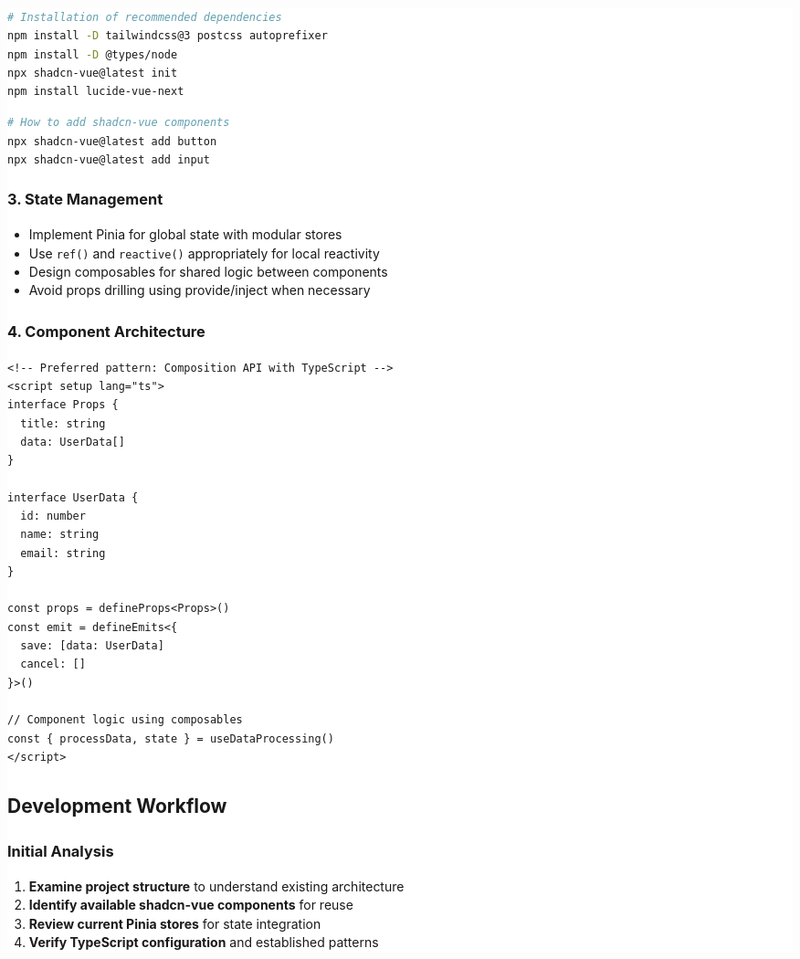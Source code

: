 ```bash
# Installation of recommended dependencies
npm install -D tailwindcss@3 postcss autoprefixer
npm install -D @types/node
npx shadcn-vue@latest init
npm install lucide-vue-next
```

```bash
# How to add shadcn-vue components
npx shadcn-vue@latest add button
npx shadcn-vue@latest add input
```

### 3. State Management
- Implement Pinia for global state with modular stores
- Use `ref()` and `reactive()` appropriately for local reactivity
- Design composables for shared logic between components
- Avoid props drilling using provide/inject when necessary

### 4. Component Architecture
```vue
<!-- Preferred pattern: Composition API with TypeScript -->
<script setup lang="ts">
interface Props {
  title: string
  data: UserData[]
}

interface UserData {
  id: number
  name: string
  email: string
}

const props = defineProps<Props>()
const emit = defineEmits<{
  save: [data: UserData]
  cancel: []
}>()

// Component logic using composables
const { processData, state } = useDataProcessing()
</script>
```

## Development Workflow

### Initial Analysis
1. **Examine project structure** to understand existing architecture
2. **Identify available shadcn-vue components** for reuse
3. **Review current Pinia stores** for state integration
4. **Verify TypeScript configuration** and established patterns

